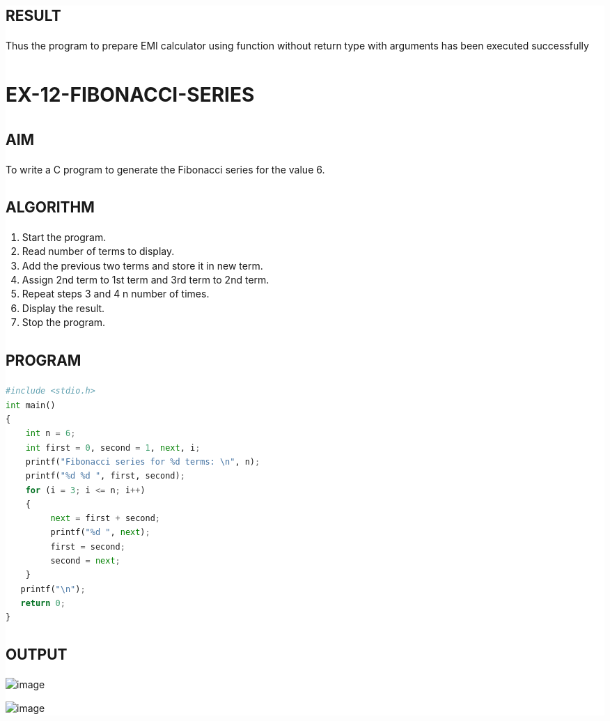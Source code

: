 ## RESULT

Thus the program to prepare EMI calculator using function without return type with arguments has been executed successfully
 
 


# EX-12-FIBONACCI-SERIES
## AIM
To write a C program to generate the Fibonacci series for the value 6.

## ALGORITHM
1.	Start the program.
2.	Read number of terms to display.
3.	Add the previous two terms and store it in new term.
4.	Assign 2nd term to 1st term and 3rd term to 2nd term.
5.	Repeat steps 3 and 4 n number of times.
6.	Display the result.
7.	Stop the program.

## PROGRAM
```python
#include <stdio.h>
int main()
{
    int n = 6;
    int first = 0, second = 1, next, i;
    printf("Fibonacci series for %d terms: \n", n);
    printf("%d %d ", first, second);
    for (i = 3; i <= n; i++)
    {
         next = first + second;
         printf("%d ", next);
         first = second;
         second = next;
    }
   printf("\n");
   return 0;
}
```

## OUTPUT
![image](https://github.com/user-attachments/assets/ac42d496-203d-4942-95bc-2c6e8cb144ba)

![image](https://github.com/user-attachments/assets/3b2443e8-5611-4329-abba-6c0dfe931954)

